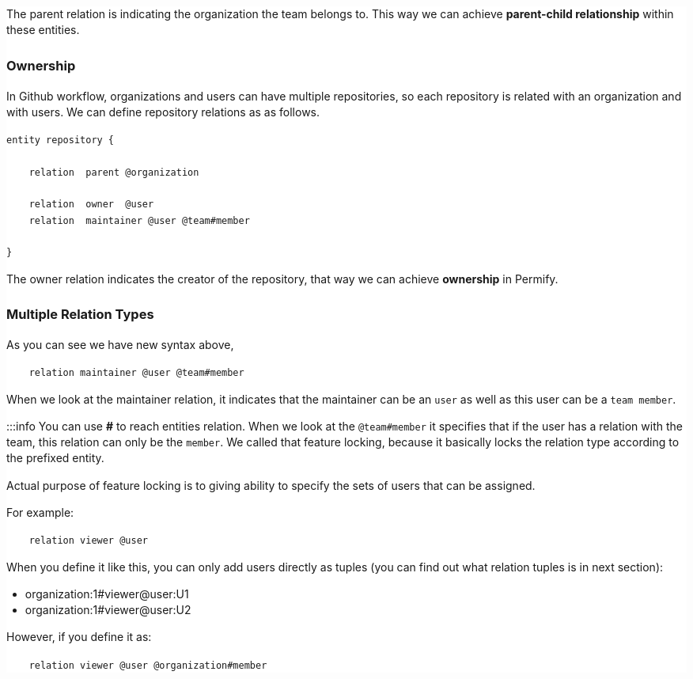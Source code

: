 The parent relation is indicating the organization the team belongs to. This way we can achieve **parent-child relationship** within these entities.

### Ownership

In Github workflow, organizations and users can have multiple repositories, so each repository is related with an organization and with users. We can define repository relations as as follows.

```perm
entity repository {

    relation  parent @organization

    relation  owner  @user
    relation  maintainer @user @team#member

}
```

The owner relation indicates the creator of the repository, that way we can achieve **ownership** in Permify.

### Multiple Relation Types

As you can see we have new syntax above,

```perm
    relation maintainer @user @team#member
```

When we look at the maintainer relation, it indicates that the maintainer can be an `user` as well as this user can be a `team member`.

:::info
You can use **#** to reach entities relation. When we look at the `@team#member` it specifies that if the user has a relation with the team, this relation can only be the `member`. We called that feature locking, because it basically locks the relation type according to the prefixed entity.

Actual purpose of feature locking is to giving ability to specify the sets of users that can be assigned.

For example:

```perm
    relation viewer @user
```

When you define it like this, you can only add users directly as tuples (you can find out what relation tuples is in next section):

- organization:1#viewer@user:U1
- organization:1#viewer@user:U2

However, if you define it as:

```perm
    relation viewer @user @organization#member
```
